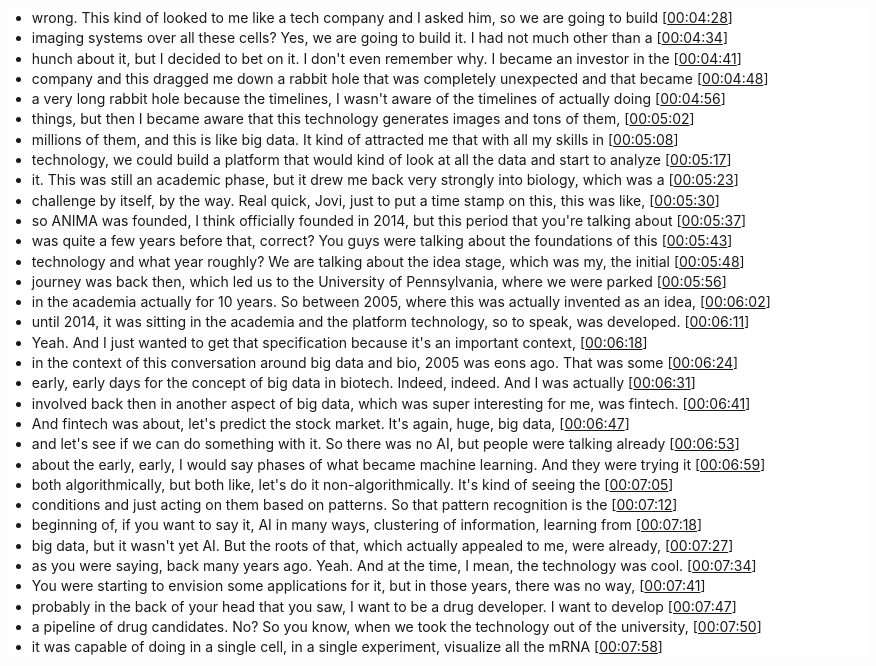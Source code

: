 *  wrong. This kind of looked to me like a tech company and I asked him, so we are going to build [[00:04:28](https://www.youtube.com/watch?v=_lIgqqY3BYQ&t=268.0s)]
*  imaging systems over all these cells? Yes, we are going to build it. I had not much other than a [[00:04:34](https://www.youtube.com/watch?v=_lIgqqY3BYQ&t=274.08000000000004s)]
*  hunch about it, but I decided to bet on it. I don't even remember why. I became an investor in the [[00:04:41](https://www.youtube.com/watch?v=_lIgqqY3BYQ&t=281.36s)]
*  company and this dragged me down a rabbit hole that was completely unexpected and that became [[00:04:48](https://www.youtube.com/watch?v=_lIgqqY3BYQ&t=288.08000000000004s)]
*  a very long rabbit hole because the timelines, I wasn't aware of the timelines of actually doing [[00:04:56](https://www.youtube.com/watch?v=_lIgqqY3BYQ&t=296.24s)]
*  things, but then I became aware that this technology generates images and tons of them, [[00:05:02](https://www.youtube.com/watch?v=_lIgqqY3BYQ&t=302.16s)]
*  millions of them, and this is like big data. It kind of attracted me that with all my skills in [[00:05:08](https://www.youtube.com/watch?v=_lIgqqY3BYQ&t=308.88000000000005s)]
*  technology, we could build a platform that would kind of look at all the data and start to analyze [[00:05:17](https://www.youtube.com/watch?v=_lIgqqY3BYQ&t=317.36s)]
*  it. This was still an academic phase, but it drew me back very strongly into biology, which was a [[00:05:23](https://www.youtube.com/watch?v=_lIgqqY3BYQ&t=323.04s)]
*  challenge by itself, by the way. Real quick, Jovi, just to put a time stamp on this, this was like, [[00:05:30](https://www.youtube.com/watch?v=_lIgqqY3BYQ&t=330.96s)]
*  so ANIMA was founded, I think officially founded in 2014, but this period that you're talking about [[00:05:37](https://www.youtube.com/watch?v=_lIgqqY3BYQ&t=337.2s)]
*  was quite a few years before that, correct? You guys were talking about the foundations of this [[00:05:43](https://www.youtube.com/watch?v=_lIgqqY3BYQ&t=343.44s)]
*  technology and what year roughly? We are talking about the idea stage, which was my, the initial [[00:05:48](https://www.youtube.com/watch?v=_lIgqqY3BYQ&t=348.15999999999997s)]
*  journey was back then, which led us to the University of Pennsylvania, where we were parked [[00:05:56](https://www.youtube.com/watch?v=_lIgqqY3BYQ&t=356.0s)]
*  in the academia actually for 10 years. So between 2005, where this was actually invented as an idea, [[00:06:02](https://www.youtube.com/watch?v=_lIgqqY3BYQ&t=362.64s)]
*  until 2014, it was sitting in the academia and the platform technology, so to speak, was developed. [[00:06:11](https://www.youtube.com/watch?v=_lIgqqY3BYQ&t=371.6s)]
*  Yeah. And I just wanted to get that specification because it's an important context, [[00:06:18](https://www.youtube.com/watch?v=_lIgqqY3BYQ&t=378.32s)]
*  in the context of this conversation around big data and bio, 2005 was eons ago. That was some [[00:06:24](https://www.youtube.com/watch?v=_lIgqqY3BYQ&t=384.4s)]
*  early, early days for the concept of big data in biotech. Indeed, indeed. And I was actually [[00:06:31](https://www.youtube.com/watch?v=_lIgqqY3BYQ&t=391.76s)]
*  involved back then in another aspect of big data, which was super interesting for me, was fintech. [[00:06:41](https://www.youtube.com/watch?v=_lIgqqY3BYQ&t=401.68s)]
*  And fintech was about, let's predict the stock market. It's again, huge, big data, [[00:06:47](https://www.youtube.com/watch?v=_lIgqqY3BYQ&t=407.36s)]
*  and let's see if we can do something with it. So there was no AI, but people were talking already [[00:06:53](https://www.youtube.com/watch?v=_lIgqqY3BYQ&t=413.6s)]
*  about the early, early, I would say phases of what became machine learning. And they were trying it [[00:06:59](https://www.youtube.com/watch?v=_lIgqqY3BYQ&t=419.20000000000005s)]
*  both algorithmically, but both like, let's do it non-algorithmically. It's kind of seeing the [[00:07:05](https://www.youtube.com/watch?v=_lIgqqY3BYQ&t=425.84000000000003s)]
*  conditions and just acting on them based on patterns. So that pattern recognition is the [[00:07:12](https://www.youtube.com/watch?v=_lIgqqY3BYQ&t=432.24s)]
*  beginning of, if you want to say it, AI in many ways, clustering of information, learning from [[00:07:18](https://www.youtube.com/watch?v=_lIgqqY3BYQ&t=438.96s)]
*  big data, but it wasn't yet AI. But the roots of that, which actually appealed to me, were already, [[00:07:27](https://www.youtube.com/watch?v=_lIgqqY3BYQ&t=447.44s)]
*  as you were saying, back many years ago. Yeah. And at the time, I mean, the technology was cool. [[00:07:34](https://www.youtube.com/watch?v=_lIgqqY3BYQ&t=454.08s)]
*  You were starting to envision some applications for it, but in those years, there was no way, [[00:07:41](https://www.youtube.com/watch?v=_lIgqqY3BYQ&t=461.84s)]
*  probably in the back of your head that you saw, I want to be a drug developer. I want to develop [[00:07:47](https://www.youtube.com/watch?v=_lIgqqY3BYQ&t=467.2s)]
*  a pipeline of drug candidates. No? So you know, when we took the technology out of the university, [[00:07:50](https://www.youtube.com/watch?v=_lIgqqY3BYQ&t=470.88s)]
*  it was capable of doing in a single cell, in a single experiment, visualize all the mRNA [[00:07:58](https://www.youtube.com/watch?v=_lIgqqY3BYQ&t=478.88s)]